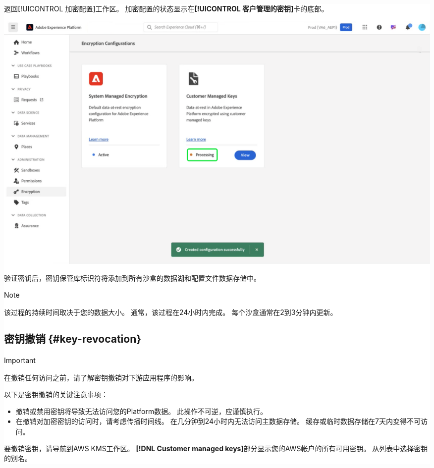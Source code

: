 返回[!UICONTROL 加密配置]工作区。 加密配置的状态显示在&#x200B;**[!UICONTROL 客户管理的密钥]**&#x200B;卡的底部。

![客户管理的密钥卡上突出显示的带处理功能的平台UI中的加密配置工作区。](../../images/governance-privacy-security/key-management-service/configuration-status.png)

验证密钥后，密钥保管库标识符将添加到所有沙盒的数据湖和配置文件数据存储中。

>[!NOTE]
>
>该过程的持续时间取决于您的数据大小。 通常，该过程在24小时内完成。 每个沙盒通常在2到3分钟内更新。

## 密钥撤销 {#key-revocation}

>[!IMPORTANT]
>
>在撤销任何访问之前，请了解密钥撤销对下游应用程序的影响。

以下是密钥撤销的关键注意事项：

- 撤销或禁用密钥将导致无法访问您的Platform数据。 此操作不可逆，应谨慎执行。
- 在撤销对加密密钥的访问时，请考虑传播时间线。 在几分钟到24小时内无法访问主数据存储。 缓存或临时数据存储在7天内变得不可访问。

要撤销密钥，请导航到AWS KMS工作区。 **[!DNL Customer managed keys]**&#x200B;部分显示您的AWS帐户的所有可用密钥。 从列表中选择密钥的别名。
